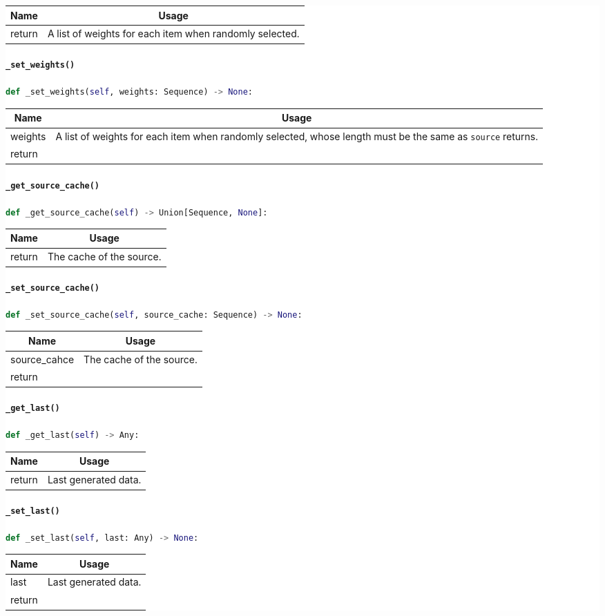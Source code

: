 | Name   | Usage                                                   |
| ------ | ------------------------------------------------------- |
| return | A list of weights for each item when randomly selected. |

#### `_set_weights()`

```python
def _set_weights(self, weights: Sequence) -> None:
```

| Name    | Usage                                                        |
| ------- | ------------------------------------------------------------ |
| weights | A list of weights for each item when randomly selected, whose length must be the same as `source` returns. |
| return  |                                                              |

#### `_get_source_cache()`

```python
def _get_source_cache(self) -> Union[Sequence, None]:
```

| Name   | Usage                    |
| ------ | ------------------------ |
| return | The cache of the source. |

#### `_set_source_cache()`

```python
def _set_source_cache(self, source_cache: Sequence) -> None:
```

| Name         | Usage                    |
| ------------ | ------------------------ |
| source_cahce | The cache of the source. |
| return       |                          |

#### `_get_last()`

```python
def _get_last(self) -> Any:
```

| Name   | Usage                |
| ------ | -------------------- |
| return | Last generated data. |

#### `_set_last()`

```python
def _set_last(self, last: Any) -> None:
```

| Name   | Usage                |
| ------ | -------------------- |
| last   | Last generated data. |
| return |                      |
